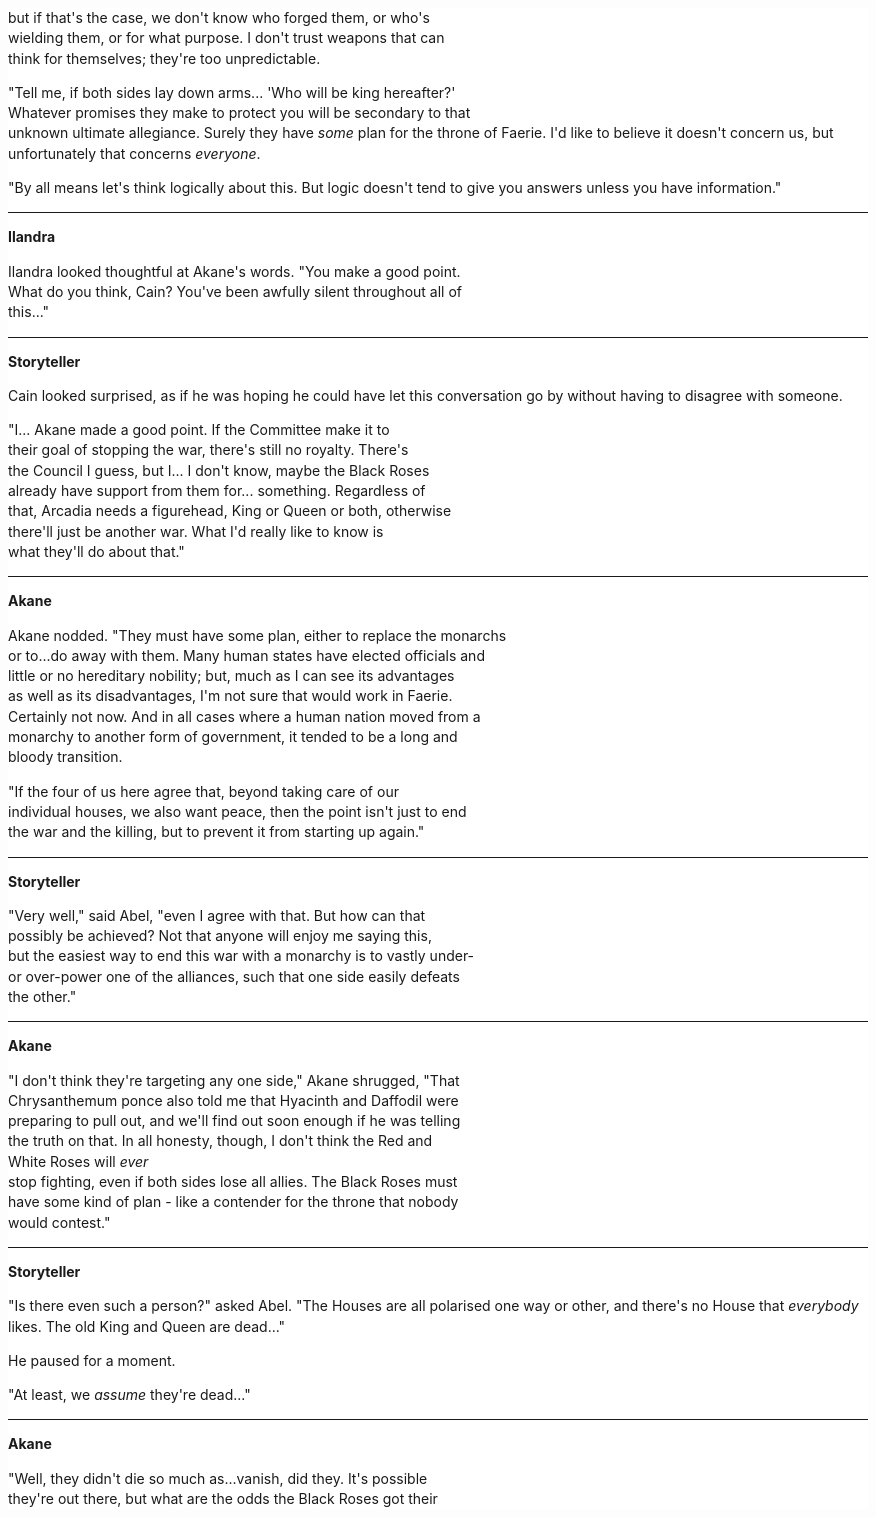 but if that&#039;s the case, we don&#039;t know who forged them, or who&#039;s<br />
wielding them, or for what purpose. I don&#039;t trust weapons that can<br />
think for themselves; they&#039;re too unpredictable.</p>
<p>"Tell me, if both sides lay down arms... &#039;Who will be king hereafter?&#039;<br />
Whatever promises they make to protect you will be secondary to that<br />
unknown ultimate allegiance. Surely they have <i>some</i> plan for the throne of Faerie. I&#039;d like to believe it doesn&#039;t concern us, but unfortunately that concerns <i>everyone</i>.</p>
<p>"By all means let&#039;s think logically about this. But logic doesn&#039;t tend to give you answers unless you have information."</p>
<hr />
<p><b>Ilandra</b></p>
<p>Ilandra looked thoughtful at Akane&#039;s words. "You make a good point.<br />
What do you think, Cain? You&#039;ve been awfully silent throughout all of<br />
this..."</p>
<hr />
<p><b>Storyteller</b></p>
<p>Cain looked surprised, as if he was hoping he could have let this conversation go by without having to disagree with someone.</p>
<p>"I...  Akane made a good point.  If the Committee make it to<br />
their goal of stopping the war, there&#039;s still no royalty.  There&#039;s<br />
the Council I guess, but I...  I don&#039;t know, maybe the Black Roses<br />
already have support from them for... something.  Regardless of<br />
that, Arcadia needs a figurehead, King or Queen or both, otherwise<br />
there&#039;ll just be another war.  What I&#039;d really like to know is<br />
what they&#039;ll do about that."</p>
<hr />
<p><b>Akane</b></p>
<p>Akane nodded. "They must have some plan, either to replace the monarchs<br />
or to...do away with them. Many human states have elected officials and<br />
little or no hereditary nobility; but, much as I can see its advantages<br />
as well as its disadvantages, I&#039;m not sure that would work in Faerie.<br />
Certainly not now. And in all cases where a human nation moved from a<br />
monarchy to another form of government, it tended to be a long and<br />
bloody transition.</p>
<p>"If the four of us here agree that, beyond taking care of our<br />
individual houses, we also want peace, then the point isn&#039;t just to end<br />
the war and the killing, but to prevent it from starting up again."</p>
<hr />
<p><b>Storyteller</b></p>
<p>"Very well," said Abel, "even I agree with that.  But how can that<br />
possibly be achieved?  Not that anyone will enjoy me saying this,<br />
but the easiest way to end this war with a monarchy is to vastly under-<br />
or over-power one of the alliances, such that one side easily defeats<br />
the other."</p>
<hr />
<p><b>Akane</b></p>
<p>"I don&#039;t think they&#039;re targeting any one side," Akane shrugged, "That<br />
Chrysanthemum ponce also told me that Hyacinth and Daffodil were<br />
preparing to pull out, and we&#039;ll find out soon enough if he was telling<br />
the truth on that. In all honesty, though, I don&#039;t think the Red and<br />
White Roses will <i>ever</i><br />
stop fighting, even if both sides lose all allies. The Black Roses must<br />
have some kind of plan - like a contender for the throne that nobody<br />
would contest."</p>
<hr />
<p><b>Storyteller</b></p>
<p>"Is there even such a person?" asked Abel.  "The Houses are all polarised one way or other, and there&#039;s no House that <i>everybody</i> likes.  The old King and Queen are dead..."</p>
<p>He paused for a moment.</p>
<p>"At least, we <i>assume</i> they&#039;re dead..."</p>
<hr />
<p><b>Akane</b></p>
<p>"Well, they didn&#039;t die so much as...vanish, did they. It&#039;s possible<br />
they&#039;re out there, but what are the odds the Black Roses got their<br />